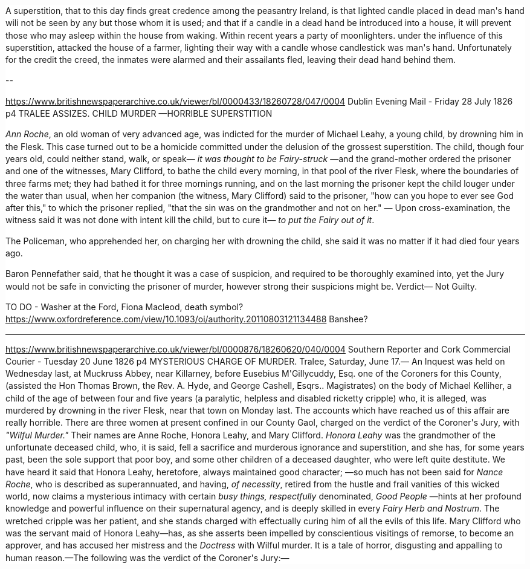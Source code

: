 A superstition, that to this day finds great credence among the peasantry Ireland, is that lighted candle placed in dead man's hand wili not be seen by any but those whom it is used; and that if a candle in a dead hand be introduced into a house, it will prevent those who may asleep within the house from waking. Within recent years a party of moonlighters. under the influence of this superstition, attacked the house of a farmer, lighting their way with a candle whose candlestick was man's hand. Unfortunately for the credit the creed, the inmates were alarmed and their assailants fled, leaving their dead hand behind them.

--

https://www.britishnewspaperarchive.co.uk/viewer/bl/0000433/18260728/047/0004
Dublin Evening Mail - Friday 28 July 1826
p4
TRALEE ASSIZES. CHILD MURDER —HORRIBLE SUPERSTITION

*Ann Roche*, an old woman of very advanced age, was indicted for the murder of Michael Leahy, a young child, by drowning him in the Flesk. This case turned out to be a homicide committed under the delusion of the grossest superstition. The child, though four years old, could neither stand, walk, or speak— *it was thought to be Fairy-struck* —and the grand-mother ordered the prisoner and one of the witnesses, Mary Clifford, to bathe the child every morning, in that pool of the river Flesk, where the boundaries of three farms met; they had bathed it for three mornings running, and on the last morning the prisoner kept the child louger under the water than usual, when her companion (the witness, Mary Clifford) said to the prisoner, "how can you hope to ever see God after this," to which the prisoner replied, "that the sin was on the grandmother and not on her." — Upon cross-examination, the witness said it was not done with intent kill the child, but to cure it— *to put the Fairy out of it*.

The Policeman, who apprehended her, on charging her with drowning the child, she said it was no matter if it had died four years ago.

Baron Pennefather said, that he thought it was a case of suspicion, and required to be thoroughly examined into, yet the Jury would not be safe in convicting the prisoner of murder, however strong their suspicions might be. Verdict— Not Guilty.



TO DO  - Washer at the Ford, Fiona Macleod, death symbol? https://www.oxfordreference.com/view/10.1093/oi/authority.20110803121134488 Banshee?

---
https://www.britishnewspaperarchive.co.uk/viewer/bl/0000876/18260620/040/0004
Southern Reporter and Cork Commercial Courier - Tuesday 20 June 1826
p4
MYSTERIOUS CHARGE OF MURDER. Tralee, Saturday, June 17.— An Inquest was held on Wednesday last, at Muckruss Abbey, near Killarney, before Eusebius M'Gillycuddy, Esq. one of the Coroners for this County, (assisted the Hon Thomas Brown, the Rev. A. Hyde, and George Cashell, Esqrs.. Magistrates) on the body of Michael Kelliher, a child of the age of between four and five years (a paralytic, helpless and disabled ricketty cripple) who, it is alleged, was murdered by drowning in the river Flesk, near that town on Monday last. The accounts which have reached us of this affair are really horrible. There are three women at present confined in our County Gaol, charged on the verdict of the Coroner's Jury, with _"Wilful Murder."_ Their names are Anne Roche, Honora Leahy, and Mary Clifford. *Honora Leahy* was the grandmother of the unfortunate deceased child, who, it is said, fell a sacrifice and murderous ignorance and superstition, and she has, for some years past, been the sole support that poor boy, and some other children of a deceased daughter, who were left quite destitute. We have heard it said that Honora Leahy, heretofore, always maintained good character; —so much has not been said for *Nance Roche*, who is described as superannuated, and having, *of necessity*, retired from the hustle and frail vanities of this wicked world, now claims a mysterious intimacy with certain *busy things, respectfully* denominated, *Good People* —hints at her profound knowledge and powerful influence on their supernatural agency, and is deeply skilled in every *Fairy Herb and Nostrum*. The wretched cripple was her patient, and she stands charged with effectually curing him of all the evils of this life. Mary Clifford who was the servant maid of Honora Leahy—has, as she asserts been impelled by conscientious visitings of remorse, to become an approver, and has accused her mistress and the *Doctress* with Wilful murder. It is a tale of horror, disgusting and appalling to human reason.—The following was the verdict of the Coroner's Jury:—
